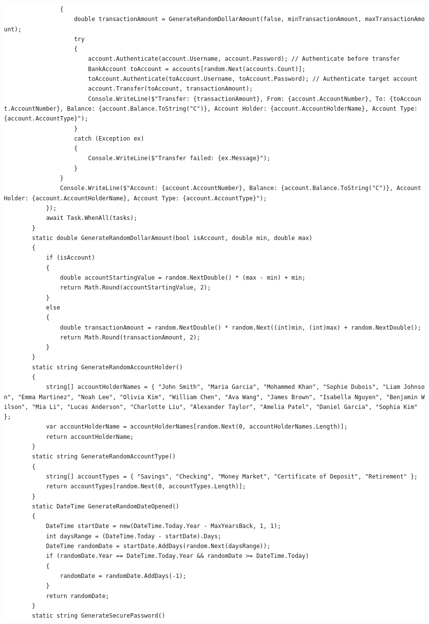                     {
                        double transactionAmount = GenerateRandomDollarAmount(false, minTransactionAmount, maxTransactionAmount);
                        try
                        {
                            account.Authenticate(account.Username, account.Password); // Authenticate before transfer
                            BankAccount toAccount = accounts[random.Next(accounts.Count)];
                            toAccount.Authenticate(toAccount.Username, toAccount.Password); // Authenticate target account
                            account.Transfer(toAccount, transactionAmount);
                            Console.WriteLine($"Transfer: {transactionAmount}, From: {account.AccountNumber}, To: {toAccount.AccountNumber}, Balance: {account.Balance.ToString("C")}, Account Holder: {account.AccountHolderName}, Account Type: {account.AccountType}");
                        }
                        catch (Exception ex)
                        {
                            Console.WriteLine($"Transfer failed: {ex.Message}");
                        }
                    }
                    Console.WriteLine($"Account: {account.AccountNumber}, Balance: {account.Balance.ToString("C")}, Account Holder: {account.AccountHolderName}, Account Type: {account.AccountType}");
                });
                await Task.WhenAll(tasks);
            }
            static double GenerateRandomDollarAmount(bool isAccount, double min, double max)
            {
                if (isAccount)
                {
                    double accountStartingValue = random.NextDouble() * (max - min) + min;
                    return Math.Round(accountStartingValue, 2);
                }
                else
                {
                    double transactionAmount = random.NextDouble() * random.Next((int)min, (int)max) + random.NextDouble();
                    return Math.Round(transactionAmount, 2);
                }
            }
            static string GenerateRandomAccountHolder()
            {
                string[] accountHolderNames = { "John Smith", "Maria Garcia", "Mohammed Khan", "Sophie Dubois", "Liam Johnson", "Emma Martinez", "Noah Lee", "Olivia Kim", "William Chen", "Ava Wang", "James Brown", "Isabella Nguyen", "Benjamin Wilson", "Mia Li", "Lucas Anderson", "Charlotte Liu", "Alexander Taylor", "Amelia Patel", "Daniel Garcia", "Sophia Kim" };
                var accountHolderName = accountHolderNames[random.Next(0, accountHolderNames.Length)];
                return accountHolderName;
            }
            static string GenerateRandomAccountType()
            {
                string[] accountTypes = { "Savings", "Checking", "Money Market", "Certificate of Deposit", "Retirement" };
                return accountTypes[random.Next(0, accountTypes.Length)];
            }
            static DateTime GenerateRandomDateOpened()
            {
                DateTime startDate = new(DateTime.Today.Year - MaxYearsBack, 1, 1);
                int daysRange = (DateTime.Today - startDate).Days;
                DateTime randomDate = startDate.AddDays(random.Next(daysRange));
                if (randomDate.Year == DateTime.Today.Year && randomDate >= DateTime.Today)
                {
                    randomDate = randomDate.AddDays(-1);
                }
                return randomDate;
            }
            static string GenerateSecurePassword()